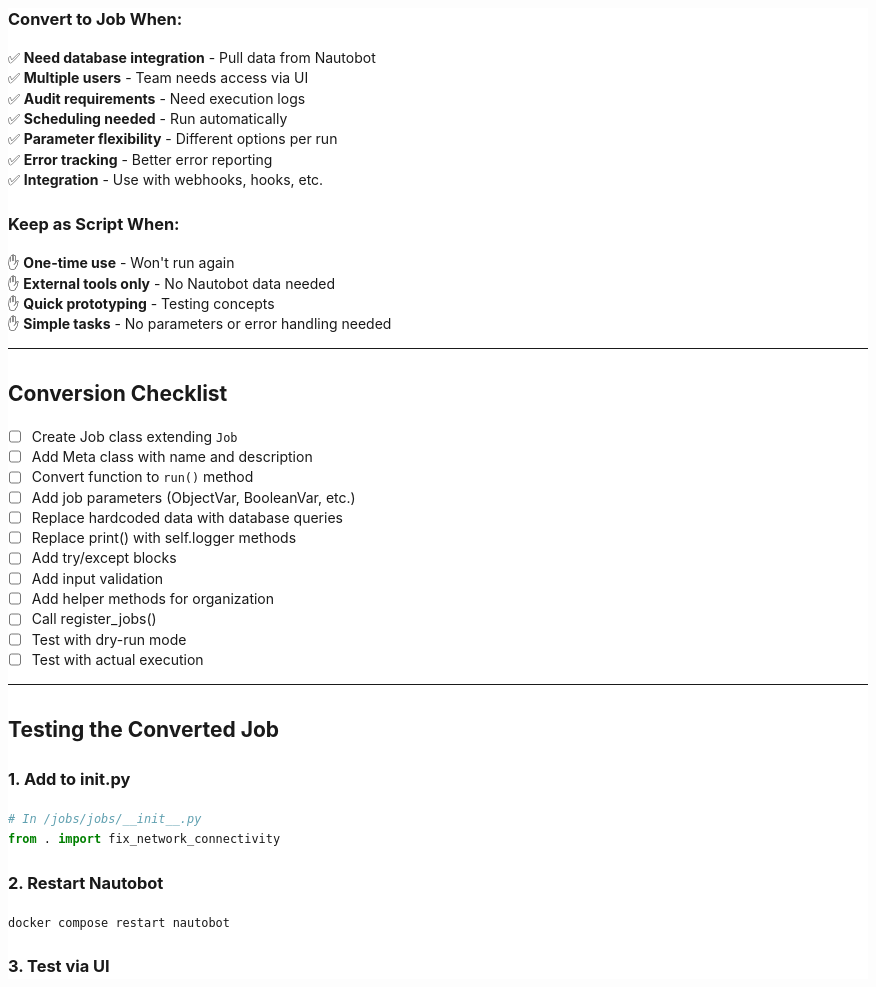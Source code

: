 ### Convert to Job When:

✅ **Need database integration** - Pull data from Nautobot  
✅ **Multiple users** - Team needs access via UI  
✅ **Audit requirements** - Need execution logs  
✅ **Scheduling needed** - Run automatically  
✅ **Parameter flexibility** - Different options per run  
✅ **Error tracking** - Better error reporting  
✅ **Integration** - Use with webhooks, hooks, etc.  

### Keep as Script When:

✋ **One-time use** - Won't run again  
✋ **External tools only** - No Nautobot data needed  
✋ **Quick prototyping** - Testing concepts  
✋ **Simple tasks** - No parameters or error handling needed  

---

## Conversion Checklist

- [ ] Create Job class extending `Job`
- [ ] Add Meta class with name and description
- [ ] Convert function to `run()` method
- [ ] Add job parameters (ObjectVar, BooleanVar, etc.)
- [ ] Replace hardcoded data with database queries
- [ ] Replace print() with self.logger methods
- [ ] Add try/except blocks
- [ ] Add input validation
- [ ] Add helper methods for organization
- [ ] Call register_jobs()
- [ ] Test with dry-run mode
- [ ] Test with actual execution

---

## Testing the Converted Job

### 1. Add to __init__.py

```python
# In /jobs/jobs/__init__.py
from . import fix_network_connectivity
```

### 2. Restart Nautobot

```bash
docker compose restart nautobot
```

### 3. Test via UI
